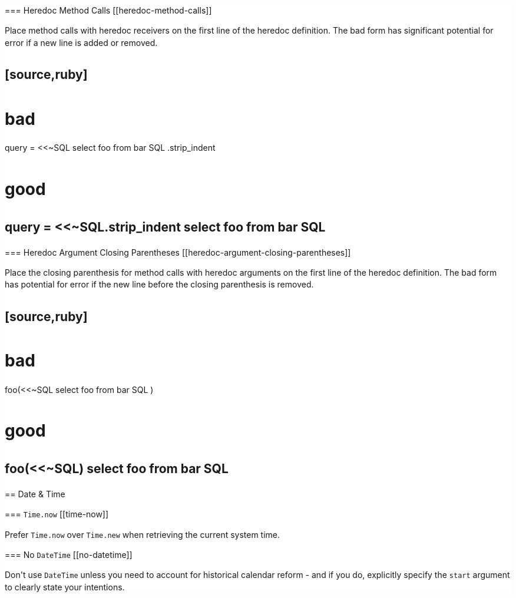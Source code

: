 === Heredoc Method Calls [[heredoc-method-calls]]

Place method calls with heredoc receivers on the first line of the heredoc definition.
The bad form has significant potential for error if a new line is added or removed.

[source,ruby]
----
# bad
query = <<~SQL
  select foo from bar
SQL
.strip_indent

# good
query = <<~SQL.strip_indent
  select foo from bar
SQL
----

=== Heredoc Argument Closing Parentheses [[heredoc-argument-closing-parentheses]]

Place the closing parenthesis for method calls with heredoc arguments on the first line of the heredoc definition.
The bad form has potential for error if the new line before the closing parenthesis is removed.

[source,ruby]
----
# bad
foo(<<~SQL
  select foo from bar
SQL
)

# good
foo(<<~SQL)
  select foo from bar
SQL
----

== Date & Time

=== `Time.now` [[time-now]]

Prefer `Time.now` over `Time.new` when retrieving the current system time.

=== No `DateTime` [[no-datetime]]

Don't use `DateTime` unless you need to account for historical calendar reform - and if you do, explicitly specify the `start` argument to clearly state your intentions.
